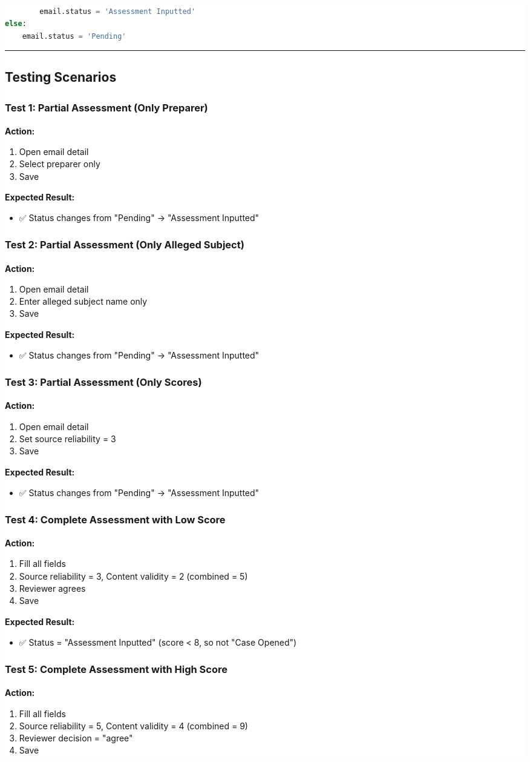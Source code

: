 ```python
        email.status = 'Assessment Inputted'
else:
    email.status = 'Pending'
```

---

## Testing Scenarios

### Test 1: Partial Assessment (Only Preparer)
**Action:**
1. Open email detail
2. Select preparer only
3. Save

**Expected Result:**
- ✅ Status changes from "Pending" → "Assessment Inputted"

### Test 2: Partial Assessment (Only Alleged Subject)
**Action:**
1. Open email detail
2. Enter alleged subject name only
3. Save

**Expected Result:**
- ✅ Status changes from "Pending" → "Assessment Inputted"

### Test 3: Partial Assessment (Only Scores)
**Action:**
1. Open email detail
2. Set source reliability = 3
3. Save

**Expected Result:**
- ✅ Status changes from "Pending" → "Assessment Inputted"

### Test 4: Complete Assessment with Low Score
**Action:**
1. Fill all fields
2. Source reliability = 3, Content validity = 2 (combined = 5)
3. Reviewer agrees
4. Save

**Expected Result:**
- ✅ Status = "Assessment Inputted" (score < 8, so not "Case Opened")

### Test 5: Complete Assessment with High Score
**Action:**
1. Fill all fields
2. Source reliability = 5, Content validity = 4 (combined = 9)
3. Reviewer decision = "agree"
4. Save
